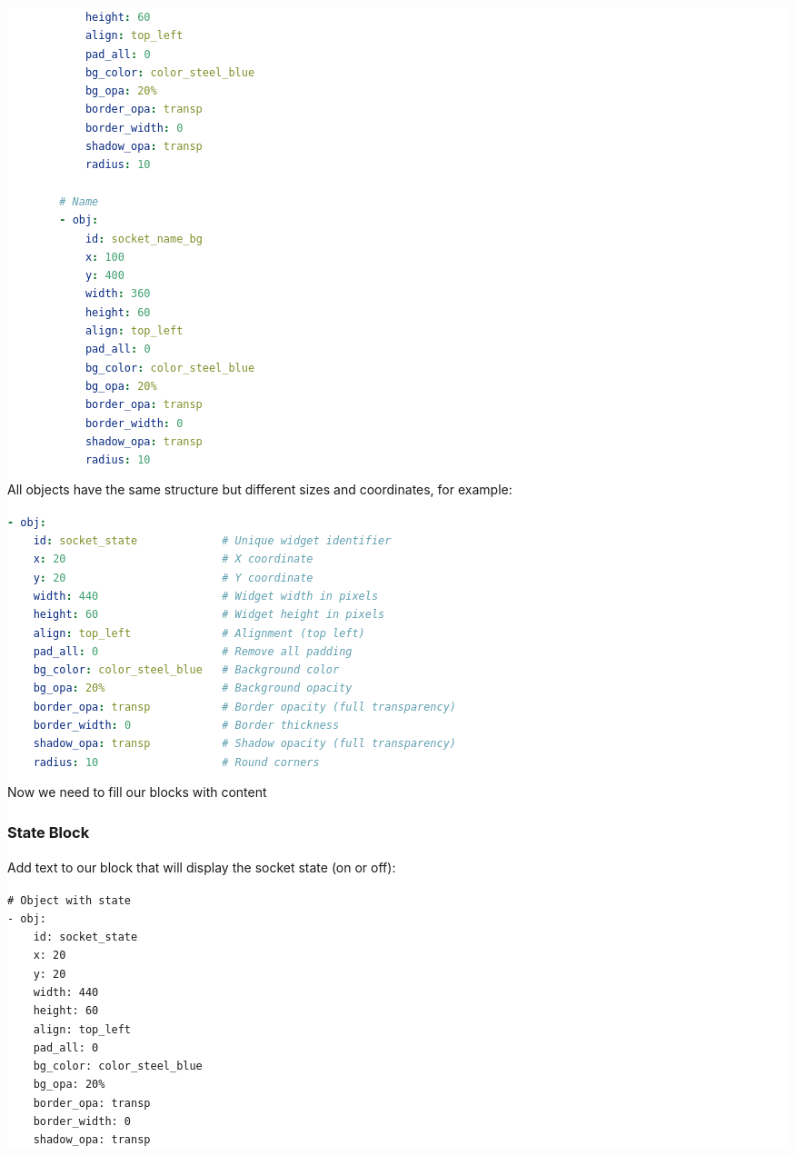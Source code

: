 ```yaml
            height: 60
            align: top_left
            pad_all: 0
            bg_color: color_steel_blue
            bg_opa: 20%
            border_opa: transp
            border_width: 0
            shadow_opa: transp
            radius: 10

        # Name
        - obj:
            id: socket_name_bg
            x: 100
            y: 400
            width: 360
            height: 60
            align: top_left
            pad_all: 0
            bg_color: color_steel_blue
            bg_opa: 20%
            border_opa: transp
            border_width: 0
            shadow_opa: transp
            radius: 10
```

All objects have the same structure but different sizes and coordinates, for example:
```yaml
- obj:
    id: socket_state             # Unique widget identifier
    x: 20                        # X coordinate
    y: 20                        # Y coordinate
    width: 440                   # Widget width in pixels
    height: 60                   # Widget height in pixels
    align: top_left              # Alignment (top left)
    pad_all: 0                   # Remove all padding
    bg_color: color_steel_blue   # Background color
    bg_opa: 20%                  # Background opacity
    border_opa: transp           # Border opacity (full transparency)
    border_width: 0              # Border thickness
    shadow_opa: transp           # Shadow opacity (full transparency)
    radius: 10                   # Round corners
```

Now we need to fill our blocks with content

### State Block

Add text to our block that will display the socket state (on or off):
````yaml{16-22}
# Object with state
- obj:
    id: socket_state
    x: 20
    y: 20
    width: 440
    height: 60
    align: top_left
    pad_all: 0
    bg_color: color_steel_blue
    bg_opa: 20%
    border_opa: transp
    border_width: 0
    shadow_opa: transp
````